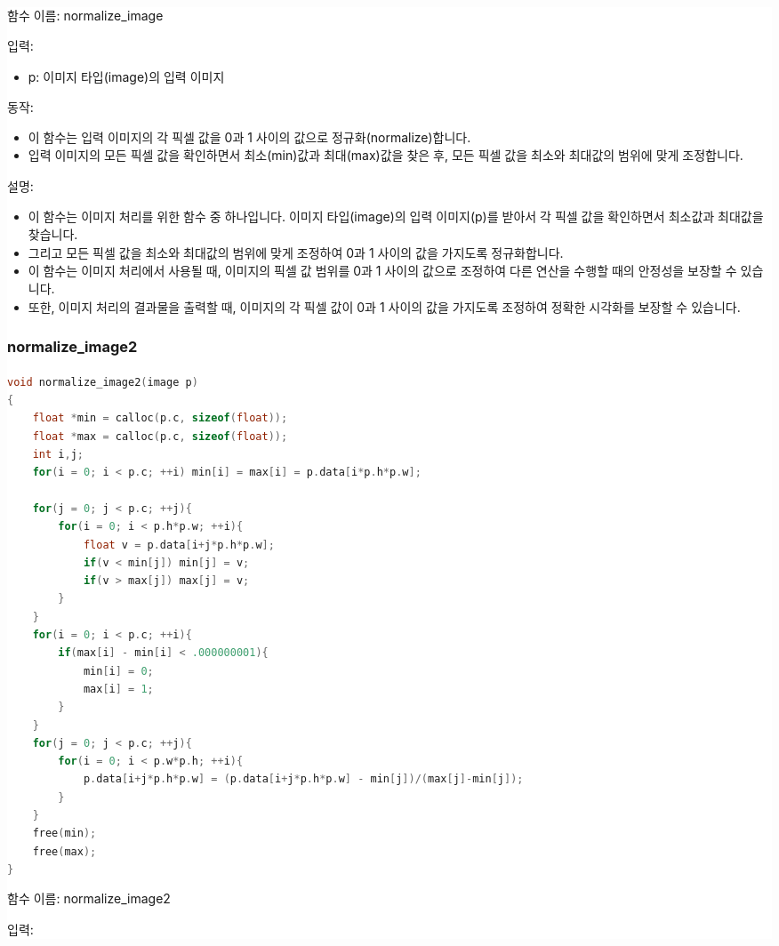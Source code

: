 함수 이름: normalize\_image

입력:

* p: 이미지 타입(image)의 입력 이미지

동작:&#x20;

* 이 함수는 입력 이미지의 각 픽셀 값을 0과 1 사이의 값으로 정규화(normalize)합니다.&#x20;
* 입력 이미지의 모든 픽셀 값을 확인하면서 최소(min)값과 최대(max)값을 찾은 후, 모든 픽셀 값을 최소와 최대값의 범위에 맞게 조정합니다.

설명:&#x20;

* 이 함수는 이미지 처리를 위한 함수 중 하나입니다. 이미지 타입(image)의 입력 이미지(p)를 받아서 각 픽셀 값을 확인하면서 최소값과 최대값을 찾습니다.&#x20;
* 그리고 모든 픽셀 값을 최소와 최대값의 범위에 맞게 조정하여 0과 1 사이의 값을 가지도록 정규화합니다.
* 이 함수는 이미지 처리에서 사용될 때, 이미지의 픽셀 값 범위를 0과 1 사이의 값으로 조정하여 다른 연산을 수행할 때의 안정성을 보장할 수 있습니다.&#x20;
* 또한, 이미지 처리의 결과물을 출력할 때, 이미지의 각 픽셀 값이 0과 1 사이의 값을 가지도록 조정하여 정확한 시각화를 보장할 수 있습니다.



### normalize\_image2

```c
void normalize_image2(image p)
{
    float *min = calloc(p.c, sizeof(float));
    float *max = calloc(p.c, sizeof(float));
    int i,j;
    for(i = 0; i < p.c; ++i) min[i] = max[i] = p.data[i*p.h*p.w];

    for(j = 0; j < p.c; ++j){
        for(i = 0; i < p.h*p.w; ++i){
            float v = p.data[i+j*p.h*p.w];
            if(v < min[j]) min[j] = v;
            if(v > max[j]) max[j] = v;
        }
    }
    for(i = 0; i < p.c; ++i){
        if(max[i] - min[i] < .000000001){
            min[i] = 0;
            max[i] = 1;
        }
    }
    for(j = 0; j < p.c; ++j){
        for(i = 0; i < p.w*p.h; ++i){
            p.data[i+j*p.h*p.w] = (p.data[i+j*p.h*p.w] - min[j])/(max[j]-min[j]);
        }
    }
    free(min);
    free(max);
}
```

함수 이름: normalize\_image2

입력:&#x20;
